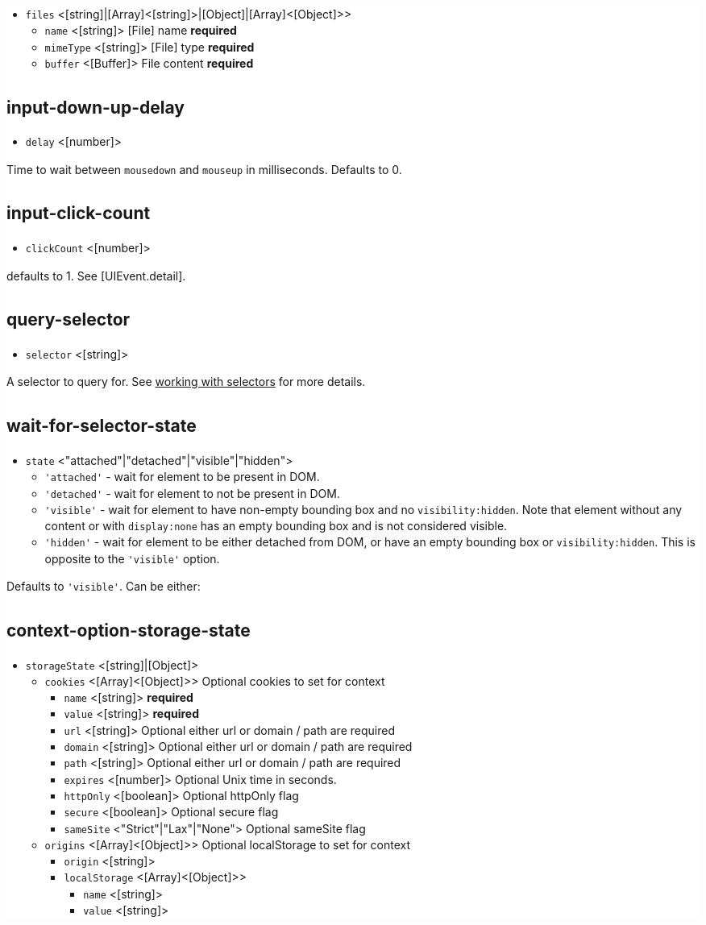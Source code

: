 - `files` <[string]|[Array]<[string]>|[Object]|[Array]<[Object]>>
  - `name` <[string]> [File] name **required**
  - `mimeType` <[string]> [File] type **required**
  - `buffer` <[Buffer]> File content **required**

## input-down-up-delay

- `delay` <[number]>

Time to wait between `mousedown` and `mouseup` in milliseconds. Defaults to 0.

## input-click-count

- `clickCount` <[number]>

defaults to 1. See [UIEvent.detail].

## query-selector

- `selector` <[string]>

A selector to query for. See [working with selectors](#working-with-selectors) for more details.

## wait-for-selector-state

- `state` <"attached"|"detached"|"visible"|"hidden">
  - `'attached'` - wait for element to be present in DOM.
  - `'detached'` - wait for element to not be present in DOM.
  - `'visible'` - wait for element to have non-empty bounding box and no `visibility:hidden`. Note that element without
    any content or with `display:none` has an empty bounding box and is not considered visible.
  - `'hidden'` - wait for element to be either detached from DOM, or have an empty bounding box or `visibility:hidden`.
    This is opposite to the `'visible'` option.

Defaults to `'visible'`. Can be either:

## context-option-storage-state

- `storageState` <[string]|[Object]>
  - `cookies` <[Array]<[Object]>> Optional cookies to set for context
    - `name` <[string]> **required**
    - `value` <[string]> **required**
    - `url` <[string]> Optional either url or domain / path are required
    - `domain` <[string]> Optional either url or domain / path are required
    - `path` <[string]> Optional either url or domain / path are required
    - `expires` <[number]> Optional Unix time in seconds.
    - `httpOnly` <[boolean]> Optional httpOnly flag
    - `secure` <[boolean]> Optional secure flag
    - `sameSite` <"Strict"|"Lax"|"None"> Optional sameSite flag
  - `origins` <[Array]<[Object]>> Optional localStorage to set for context
    - `origin` <[string]>
    - `localStorage` <[Array]<[Object]>>
      - `name` <[string]>
      - `value` <[string]>
